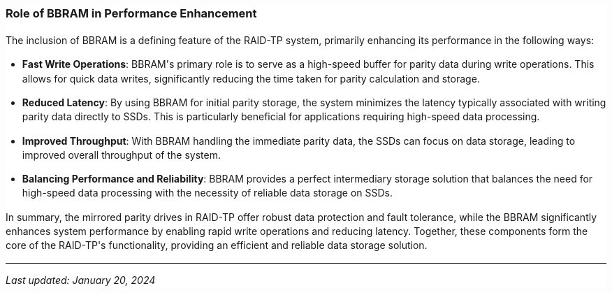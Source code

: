 ### Role of BBRAM in Performance Enhancement

The inclusion of BBRAM is a defining feature of the RAID-TP system, primarily enhancing its performance in the following ways:

- **Fast Write Operations**: BBRAM's primary role is to serve as a high-speed buffer for parity data during write operations. This allows for quick data writes, significantly reducing the time taken for parity calculation and storage.

- **Reduced Latency**: By using BBRAM for initial parity storage, the system minimizes the latency typically associated with writing parity data directly to SSDs. This is particularly beneficial for applications requiring high-speed data processing.

- **Improved Throughput**: With BBRAM handling the immediate parity data, the SSDs can focus on data storage, leading to improved overall throughput of the system.

- **Balancing Performance and Reliability**: BBRAM provides a perfect intermediary storage solution that balances the need for high-speed data processing with the necessity of reliable data storage on SSDs.

In summary, the mirrored parity drives in RAID-TP offer robust data protection and fault tolerance, while the BBRAM significantly enhances system performance by enabling rapid write operations and reducing latency. Together, these components form the core of the RAID-TP's functionality, providing an efficient and reliable data storage solution.

---

*Last updated: January 20, 2024*
